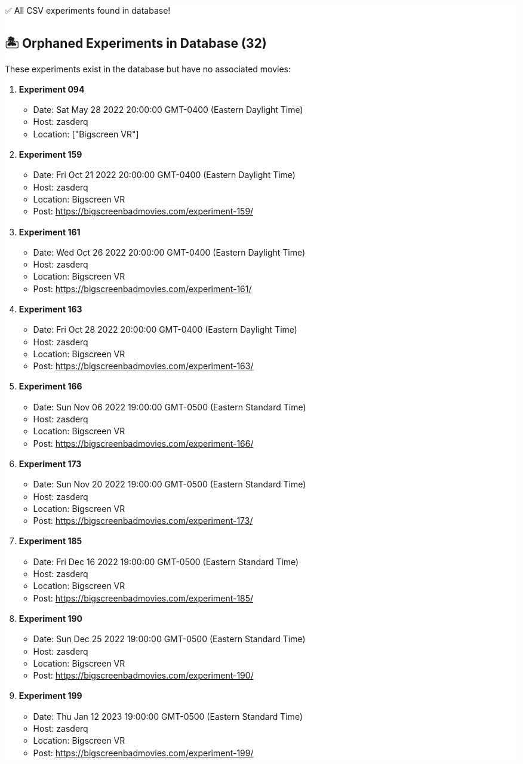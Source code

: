 ✅ All CSV experiments found in database!
## 🏝️ Orphaned Experiments in Database (32)
These experiments exist in the database but have no associated movies:

1. **Experiment 094**
   - Date: Sat May 28 2022 20:00:00 GMT-0400 (Eastern Daylight Time)
   - Host: zasderq
   - Location: ["Bigscreen VR"]

2. **Experiment 159**
   - Date: Fri Oct 21 2022 20:00:00 GMT-0400 (Eastern Daylight Time)
   - Host: zasderq
   - Location: Bigscreen VR
   - Post: https://bigscreenbadmovies.com/experiment-159/

3. **Experiment 161**
   - Date: Wed Oct 26 2022 20:00:00 GMT-0400 (Eastern Daylight Time)
   - Host: zasderq
   - Location: Bigscreen VR
   - Post: https://bigscreenbadmovies.com/experiment-161/

4. **Experiment 163**
   - Date: Fri Oct 28 2022 20:00:00 GMT-0400 (Eastern Daylight Time)
   - Host: zasderq
   - Location: Bigscreen VR
   - Post: https://bigscreenbadmovies.com/experiment-163/

5. **Experiment 166**
   - Date: Sun Nov 06 2022 19:00:00 GMT-0500 (Eastern Standard Time)
   - Host: zasderq
   - Location: Bigscreen VR
   - Post: https://bigscreenbadmovies.com/experiment-166/

6. **Experiment 173**
   - Date: Sun Nov 20 2022 19:00:00 GMT-0500 (Eastern Standard Time)
   - Host: zasderq
   - Location: Bigscreen VR
   - Post: https://bigscreenbadmovies.com/experiment-173/

7. **Experiment 185**
   - Date: Fri Dec 16 2022 19:00:00 GMT-0500 (Eastern Standard Time)
   - Host: zasderq
   - Location: Bigscreen VR
   - Post: https://bigscreenbadmovies.com/experiment-185/

8. **Experiment 190**
   - Date: Sun Dec 25 2022 19:00:00 GMT-0500 (Eastern Standard Time)
   - Host: zasderq
   - Location: Bigscreen VR
   - Post: https://bigscreenbadmovies.com/experiment-190/

9. **Experiment 199**
   - Date: Thu Jan 12 2023 19:00:00 GMT-0500 (Eastern Standard Time)
   - Host: zasderq
   - Location: Bigscreen VR
   - Post: https://bigscreenbadmovies.com/experiment-199/
